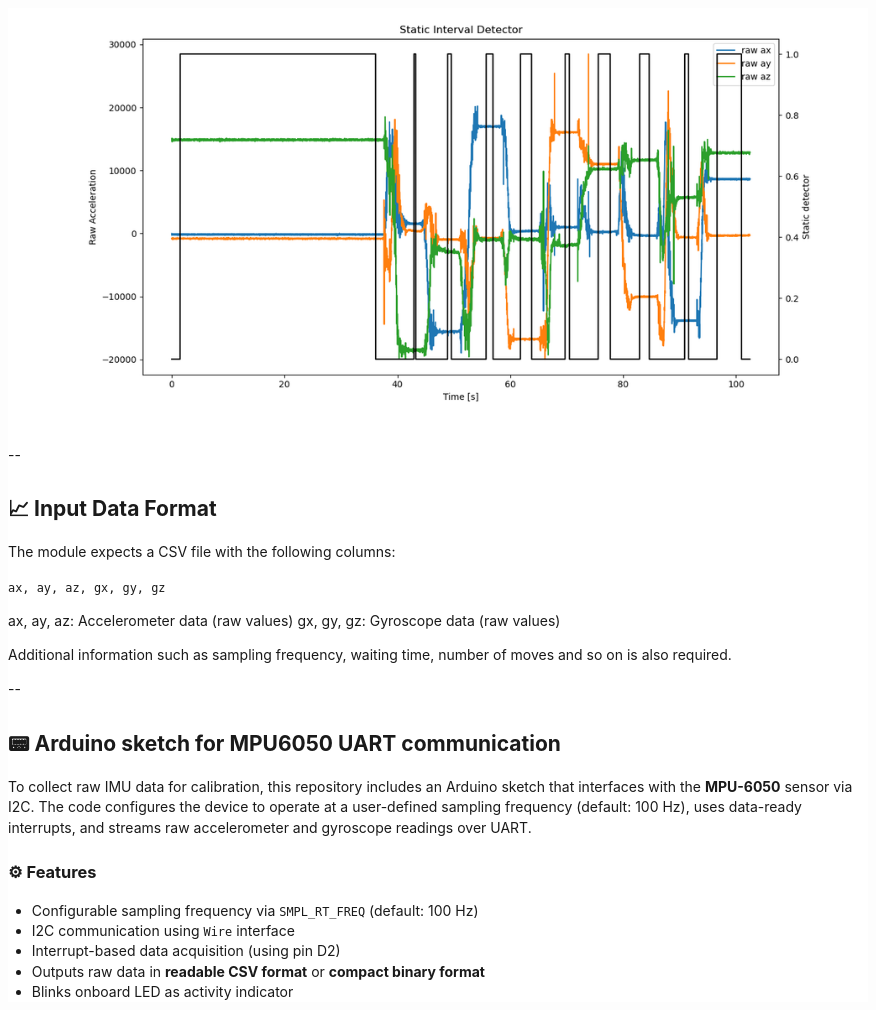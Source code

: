![Static interval detector](optimization%20result%20images/static_detector_test.png)

--

## 📈 Input Data Format

The module expects a CSV file with the following columns:

```bash
ax, ay, az, gx, gy, gz
```

ax, ay, az: Accelerometer data (raw values)
gx, gy, gz: Gyroscope data (raw values)

Additional information such as sampling frequency, waiting time, number of moves and so on is also required.

--

## 📟 Arduino sketch for MPU6050 UART communication

To collect raw IMU data for calibration, this repository includes an Arduino sketch that interfaces with the **MPU-6050** sensor via I2C. The code configures the device to operate at a user-defined sampling frequency (default: 100 Hz), uses data-ready interrupts, and streams raw accelerometer and gyroscope readings over UART.

### ⚙️ Features

- Configurable sampling frequency via `SMPL_RT_FREQ` (default: 100 Hz)
- I2C communication using `Wire` interface
- Interrupt-based data acquisition (using pin D2)
- Outputs raw data in **readable CSV format** or **compact binary format**
- Blinks onboard LED as activity indicator
